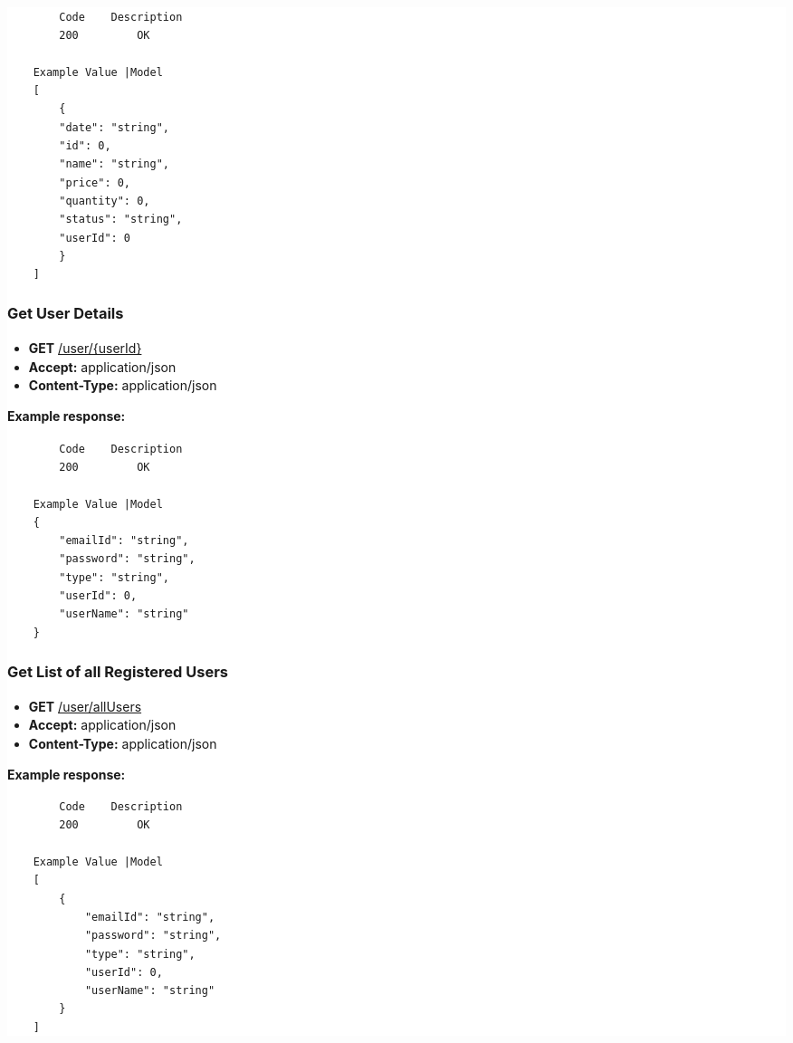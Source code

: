 			Code	Description
			200			OK
				
		Example Value |Model
		[
			{
			"date": "string",
			"id": 0,
			"name": "string",
			"price": 0,
			"quantity": 0,
			"status": "string",
			"userId": 0
			}
		]
	
### Get User Details
- **GET** [/user/{userId}](/user/{userId})
- **Accept:** application/json
- **Content-Type:** application/json

**Example response:**
	
			Code	Description
			200			OK
				
		Example Value |Model
		{
			"emailId": "string",
			"password": "string",
			"type": "string",
			"userId": 0,
			"userName": "string"
		}

### Get List of all Registered Users
- **GET** [/user/allUsers](/user/allUsers)
- **Accept:** application/json
- **Content-Type:** application/json

**Example response:**
	
			Code	Description
			200			OK
				
		Example Value |Model
		[
			{
				"emailId": "string",
				"password": "string",
				"type": "string",
				"userId": 0,
				"userName": "string"
			}
		]
